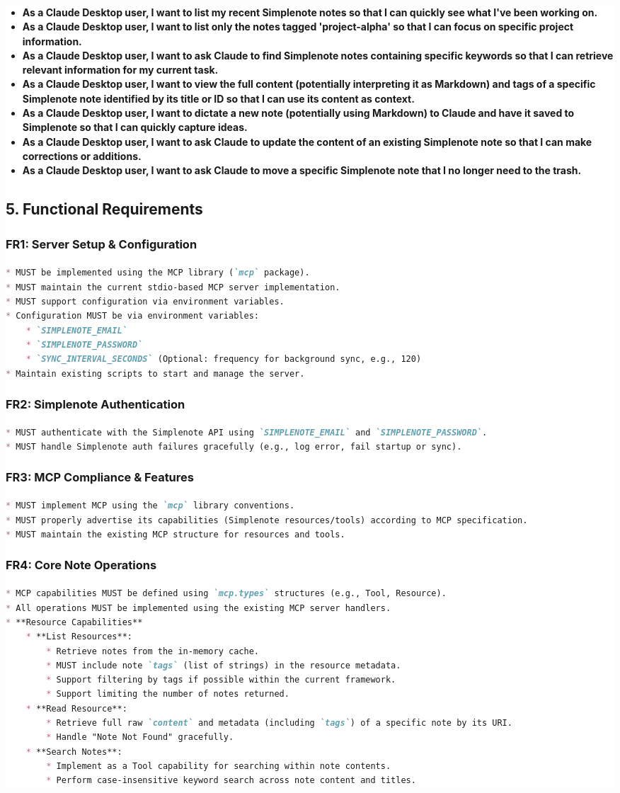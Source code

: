 * **As a Claude Desktop user, I want to list my recent Simplenote notes so that I can quickly see what I've been working on.**
* **As a Claude Desktop user, I want to list only the notes tagged 'project-alpha' so that I can focus on specific project information.**
* **As a Claude Desktop user, I want to ask Claude to find Simplenote notes containing specific keywords so that I can retrieve relevant information for my current task.**
* **As a Claude Desktop user, I want to view the full content (potentially interpreting it as Markdown) and tags of a specific Simplenote note identified by its title or ID so that I can use its content as context.**
* **As a Claude Desktop user, I want to dictate a new note (potentially using Markdown) to Claude and have it saved to Simplenote so that I can quickly capture ideas.**
* **As a Claude Desktop user, I want to ask Claude to update the content of an existing Simplenote note so that I can make corrections or additions.**
* **As a Claude Desktop user, I want to ask Claude to move a specific Simplenote note that I no longer need to the trash.**

## 5. Functional Requirements

### FR1: Server Setup & Configuration

```markdown
* MUST be implemented using the MCP library (`mcp` package).
* MUST maintain the current stdio-based MCP server implementation.
* MUST support configuration via environment variables.
* Configuration MUST be via environment variables:
    * `SIMPLENOTE_EMAIL`
    * `SIMPLENOTE_PASSWORD`
    * `SYNC_INTERVAL_SECONDS` (Optional: frequency for background sync, e.g., 120)
* Maintain existing scripts to start and manage the server.
```

### FR2: Simplenote Authentication

```markdown
* MUST authenticate with the Simplenote API using `SIMPLENOTE_EMAIL` and `SIMPLENOTE_PASSWORD`.
* MUST handle Simplenote auth failures gracefully (e.g., log error, fail startup or sync).
```

### FR3: MCP Compliance & Features

```markdown
* MUST implement MCP using the `mcp` library conventions.
* MUST properly advertise its capabilities (Simplenote resources/tools) according to MCP specification.
* MUST maintain the existing MCP structure for resources and tools.
```

### FR4: Core Note Operations

```markdown
* MCP capabilities MUST be defined using `mcp.types` structures (e.g., Tool, Resource).
* All operations MUST be implemented using the existing MCP server handlers.
* **Resource Capabilities**
    * **List Resources**:
        * Retrieve notes from the in-memory cache.
        * MUST include note `tags` (list of strings) in the resource metadata.
        * Support filtering by tags if possible within the current framework.
        * Support limiting the number of notes returned.
    * **Read Resource**:
        * Retrieve full raw `content` and metadata (including `tags`) of a specific note by its URI.
        * Handle "Note Not Found" gracefully.
    * **Search Notes**:
        * Implement as a Tool capability for searching within note contents.
        * Perform case-insensitive keyword search across note content and titles.
```